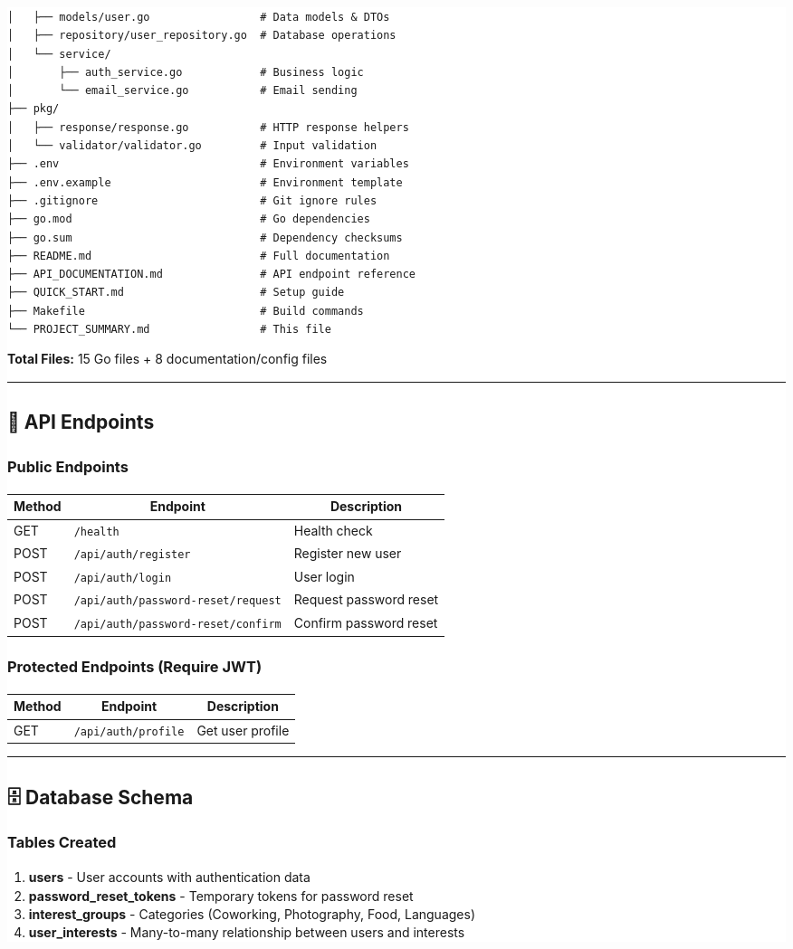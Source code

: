 ```
│   ├── models/user.go                 # Data models & DTOs
│   ├── repository/user_repository.go  # Database operations
│   └── service/
│       ├── auth_service.go            # Business logic
│       └── email_service.go           # Email sending
├── pkg/
│   ├── response/response.go           # HTTP response helpers
│   └── validator/validator.go         # Input validation
├── .env                               # Environment variables
├── .env.example                       # Environment template
├── .gitignore                         # Git ignore rules
├── go.mod                             # Go dependencies
├── go.sum                             # Dependency checksums
├── README.md                          # Full documentation
├── API_DOCUMENTATION.md               # API endpoint reference
├── QUICK_START.md                     # Setup guide
├── Makefile                           # Build commands
└── PROJECT_SUMMARY.md                 # This file
```

**Total Files:** 15 Go files + 8 documentation/config files

---

## 🔌 API Endpoints

### Public Endpoints
| Method | Endpoint | Description |
|--------|----------|-------------|
| GET | `/health` | Health check |
| POST | `/api/auth/register` | Register new user |
| POST | `/api/auth/login` | User login |
| POST | `/api/auth/password-reset/request` | Request password reset |
| POST | `/api/auth/password-reset/confirm` | Confirm password reset |

### Protected Endpoints (Require JWT)
| Method | Endpoint | Description |
|--------|----------|-------------|
| GET | `/api/auth/profile` | Get user profile |

---

## 🗄️ Database Schema

### Tables Created
1. **users** - User accounts with authentication data
2. **password_reset_tokens** - Temporary tokens for password reset
3. **interest_groups** - Categories (Coworking, Photography, Food, Languages)
4. **user_interests** - Many-to-many relationship between users and interests
